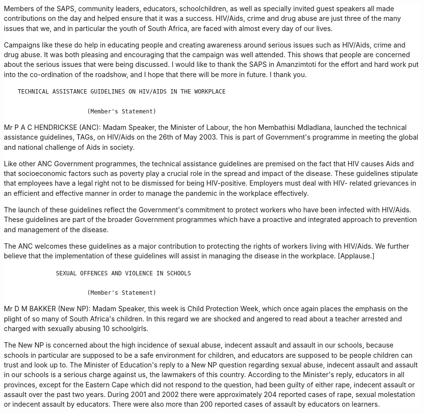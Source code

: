 Members of the SAPS, community leaders, educators, schoolchildren,  as  well
as specially invited guest speakers all made contributions on  the  day  and
helped ensure that it was a success. HIV/Aids,  crime  and  drug  abuse  are
just three of the many issues that we, and in particular the youth of  South
Africa, are faced with almost every day of our lives.

Campaigns like these do help in  educating  people  and  creating  awareness
around serious issues such as HIV/Aids, crime and drug abuse.  It  was  both
pleasing and encouraging that the campaign was  well  attended.  This  shows
that  people  are  concerned  about  the  serious  issues  that  were  being
discussed. I would like to thank the SAPS in Amanzimtoti for the effort  and
hard work put into the co-ordination of the roadshow, and I hope that  there
will be more in future. I thank you.

        TECHNICAL ASSISTANCE GUIDELINES ON HIV/AIDS IN THE WORKPLACE

                            (Member's Statement)

Mr P A C HENDRICKSE (ANC): Madam Speaker, the Minister of  Labour,  the  hon
Membathisi Mdladlana, launched the technical  assistance  guidelines,  TAGs,
on HIV/Aids on the 26th of May 2003. This is part of Government's  programme
in meeting the global and national challenge of Aids in society.

Like other ANC Government programmes, the  technical  assistance  guidelines
are premised on the  fact  that  HIV  causes  Aids  and  that  socioeconomic
factors such as poverty play a crucial role in the spread and impact of  the
disease. These guidelines stipulate that employees have a  legal  right  not
to be dismissed for  being  HIV-positive.  Employers  must  deal  with  HIV-
related grievances in an efficient and effective manner in order  to  manage
the pandemic in the workplace effectively.

The launch of  these  guidelines  reflect  the  Government's  commitment  to
protect workers who have been infected with HIV/Aids. These  guidelines  are
part of the  broader  Government  programmes  which  have  a  proactive  and
integrated approach to prevention and management of the disease.

The ANC welcomes these guidelines as a major contribution to protecting  the
rights of  workers  living  with  HIV/Aids.  We  further  believe  that  the
implementation of these guidelines will assist in managing  the  disease  in
the workplace. [Applause.]

                   SEXUAL OFFENCES AND VIOLENCE IN SCHOOLS

                            (Member's Statement)

Mr D M BAKKER (New NP): Madam Speaker, this week is Child  Protection  Week,
which once again places the emphasis on the  plight  of  so  many  of  South
Africa's children. In this regard we are shocked and angered to  read  about
a teacher arrested and charged with sexually abusing 10 schoolgirls.

The New NP is concerned about the high incidence of sexual  abuse,  indecent
assault and assault in  our  schools,  because  schools  in  particular  are
supposed to be a safe environment for children, and educators  are  supposed
to be people children can trust and look up to. The Minister of  Education's
reply to a New NP question regarding  sexual  abuse,  indecent  assault  and
assault in our schools is a serious charge  against  us,  the  lawmakers  of
this country.
According to the Minister's reply, educators in all  provinces,  except  for
the Eastern Cape which did not respond to the question, had been  guilty  of
either rape, indecent assault or assault over the  past  two  years.  During
2001 and 2002 there were approximately 204 reported cases  of  rape,  sexual
molestation or indecent assault by educators. There were also more than  200
reported cases of assault by educators on learners.
